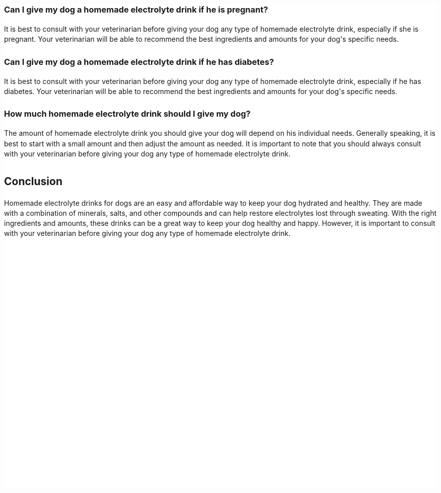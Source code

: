 <h3>Can I give my dog a homemade electrolyte drink if he is pregnant?</h3>

<p>It is best to consult with your veterinarian before giving your dog any type of homemade electrolyte drink, especially if she is pregnant. Your veterinarian will be able to recommend the best ingredients and amounts for your dog's specific needs.</p>

<h3>Can I give my dog a homemade electrolyte drink if he has diabetes?</h3>

<p>It is best to consult with your veterinarian before giving your dog any type of homemade electrolyte drink, especially if he has diabetes. Your veterinarian will be able to recommend the best ingredients and amounts for your dog's specific needs.</p>

<h3>How much homemade electrolyte drink should I give my dog?</h3>

<p>The amount of homemade electrolyte drink you should give your dog will depend on his individual needs. Generally speaking, it is best to start with a small amount and then adjust the amount as needed. It is important to note that you should always consult with your veterinarian before giving your dog any type of homemade electrolyte drink.</p>

<h2>Conclusion</h2>

<p>Homemade electrolyte drinks for dogs are an easy and affordable way to keep your dog hydrated and healthy. They are made with a combination of minerals, salts, and other compounds and can help restore electrolytes lost through sweating. With the right ingredients and amounts, these drinks can be a great way to keep your dog healthy and happy. However, it is important to consult with your veterinarian before giving your dog any type of homemade electrolyte drink.</p>

<div style="position: relative; padding-bottom: 56.25%; overflow: hidden"><iframe src="https://www.youtube.com/embed/aqjkCzkaFag" frameborder="0" allow="accelerometer; autoplay; clipboard-write; encrypted-media; gyroscope; picture-in-picture; web-share" allowfullscreen style="position: absolute; top: 0; left: 0; width: 100%; height: 100%;"></iframe>
</div>